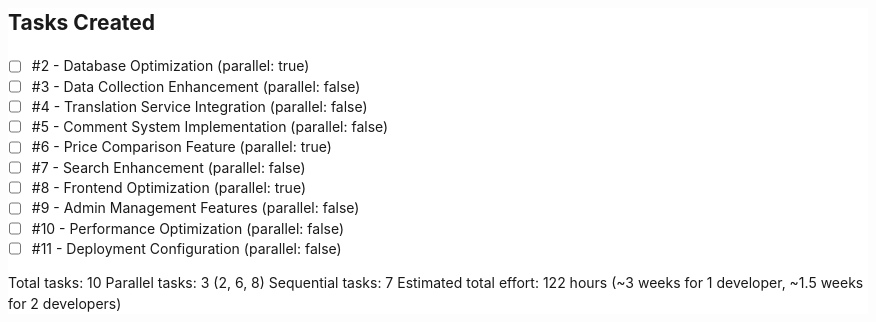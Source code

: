 ## Tasks Created
- [ ] #2 - Database Optimization (parallel: true)
- [ ] #3 - Data Collection Enhancement (parallel: false)
- [ ] #4 - Translation Service Integration (parallel: false)
- [ ] #5 - Comment System Implementation (parallel: false)
- [ ] #6 - Price Comparison Feature (parallel: true)
- [ ] #7 - Search Enhancement (parallel: false)
- [ ] #8 - Frontend Optimization (parallel: true)
- [ ] #9 - Admin Management Features (parallel: false)
- [ ] #10 - Performance Optimization (parallel: false)
- [ ] #11 - Deployment Configuration (parallel: false)

Total tasks: 10
Parallel tasks: 3 (2, 6, 8)
Sequential tasks: 7
Estimated total effort: 122 hours (~3 weeks for 1 developer, ~1.5 weeks for 2 developers)
